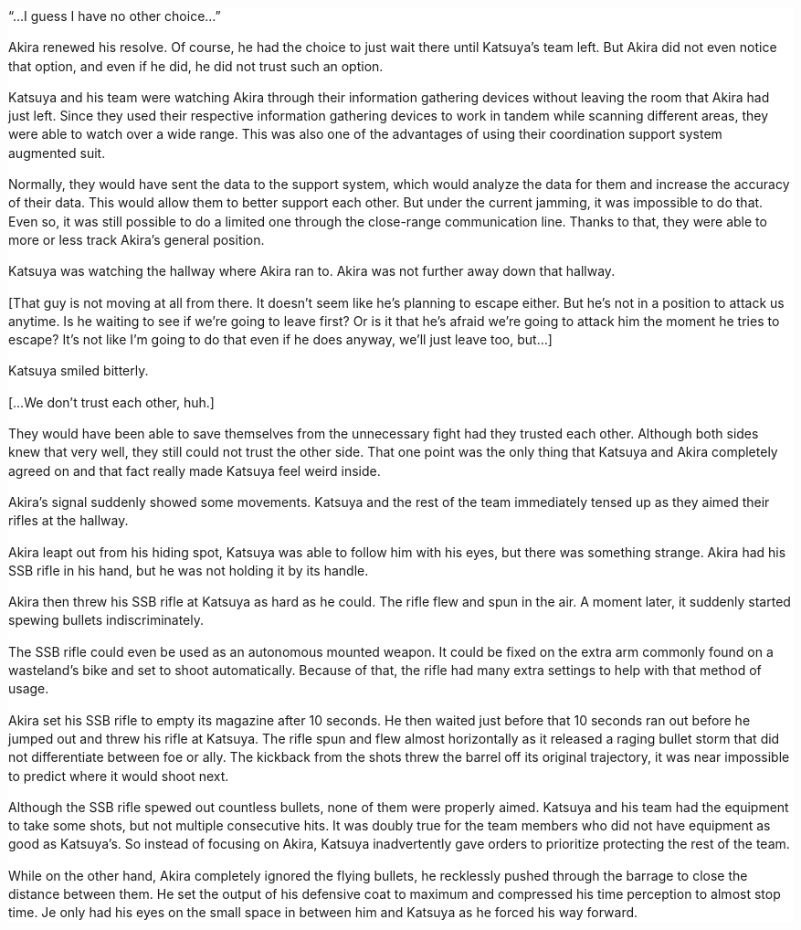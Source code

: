“…I guess I have no other choice…”

Akira renewed his resolve. Of course, he had the choice to just wait there until Katsuya’s team left. But Akira did not even notice that option, and even if he did, he did not trust such an option.

Katsuya and his team were watching Akira through their information gathering devices without leaving the room that Akira had just left. Since they used their respective information gathering devices to work in tandem while scanning different areas, they were able to watch over a wide range. This was also one of the advantages of using their coordination support system augmented suit.

Normally, they would have sent the data to the support system, which would analyze the data for them and increase the accuracy of their data. This would allow them to better support each other. But under the current jamming, it was impossible to do that. Even so, it was still possible to do a limited one through the close-range communication line. Thanks to that, they were able to more or less track Akira’s general position.

Katsuya was watching the hallway where Akira ran to. Akira was not further away down that hallway.

[That guy is not moving at all from there. It doesn’t seem like he’s planning to escape either. But he’s not in a position to attack us anytime. Is he waiting to see if we’re going to leave first? Or is it that he’s afraid we’re going to attack him the moment he tries to escape? It’s not like I’m going to do that even if he does anyway, we’ll just leave too, but…]

Katsuya smiled bitterly.

[…We don’t trust each other, huh.]

They would have been able to save themselves from the unnecessary fight had they trusted each other. Although both sides knew that very well, they still could not trust the other side. That one point was the only thing that Katsuya and Akira completely agreed on and that fact really made Katsuya feel weird inside.

Akira’s signal suddenly showed some movements. Katsuya and the rest of the team immediately tensed up as they aimed their rifles at the hallway.

Akira leapt out from his hiding spot, Katsuya was able to follow him with his eyes, but there was something strange. Akira had his SSB rifle in his hand, but he was not holding it by its handle.

Akira then threw his SSB rifle at Katsuya as hard as he could. The rifle flew and spun in the air. A moment later, it suddenly started spewing bullets indiscriminately.

The SSB rifle could even be used as an autonomous mounted weapon. It could be fixed on the extra arm commonly found on a wasteland’s bike and set to shoot automatically. Because of that, the rifle had many extra settings to help with that method of usage.

Akira set his SSB rifle to empty its magazine after 10 seconds. He then waited just before that 10 seconds ran out before he jumped out and threw his rifle at Katsuya. The rifle spun and flew almost horizontally as it released a raging bullet storm that did not differentiate between foe or ally. The kickback from the shots threw the barrel off its original trajectory, it was near impossible to predict where it would shoot next.

Although the SSB rifle spewed out countless bullets, none of them were properly aimed. Katsuya and his team had the equipment to take some shots, but not multiple consecutive hits. It was doubly true for the team members who did not have equipment as good as Katsuya’s. So instead of focusing on Akira, Katsuya inadvertently gave orders to prioritize protecting the rest of the team.

While on the other hand, Akira completely ignored the flying bullets, he recklessly pushed through the barrage to close the distance between them. He set the output of his defensive coat to maximum and compressed his time perception to almost stop time. Je only had his eyes on the small space in between him and Katsuya as he forced his way forward.
